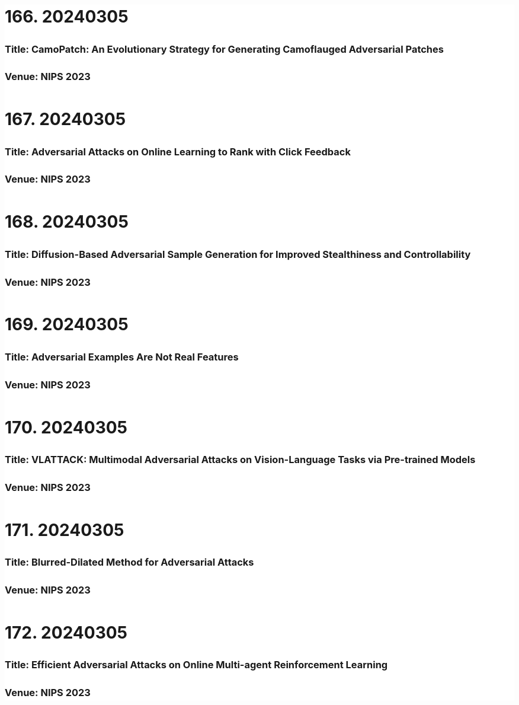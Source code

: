 # 166. 20240305
### Title: CamoPatch: An Evolutionary Strategy for Generating Camoflauged Adversarial Patches 
### Venue: NIPS 2023

# 167. 20240305
### Title: Adversarial Attacks on Online Learning to Rank with Click Feedback
### Venue: NIPS 2023

# 168. 20240305
### Title: Diffusion-Based Adversarial Sample Generation for Improved Stealthiness and Controllability 
### Venue: NIPS 2023

# 169. 20240305
### Title: Adversarial Examples Are Not Real Features
### Venue: NIPS 2023

# 170. 20240305
### Title: VLATTACK: Multimodal Adversarial Attacks on Vision-Language Tasks via Pre-trained Models
### Venue: NIPS 2023

# 171. 20240305
### Title: Blurred-Dilated Method for Adversarial Attacks
### Venue: NIPS 2023

# 172. 20240305
### Title: Efficient Adversarial Attacks on Online Multi-agent Reinforcement Learning
### Venue: NIPS 2023
